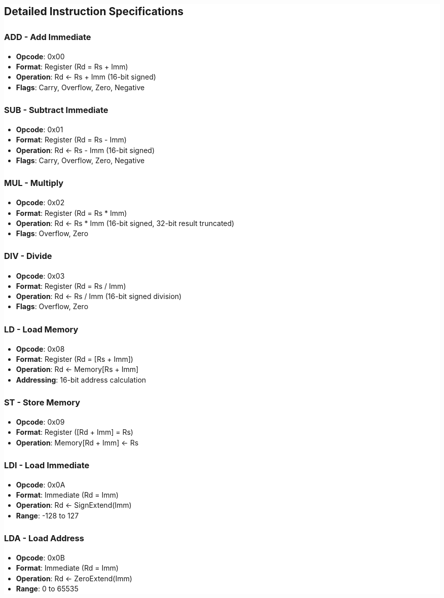 ## Detailed Instruction Specifications

### ADD - Add Immediate
- **Opcode**: 0x00
- **Format**: Register (Rd = Rs + Imm)
- **Operation**: Rd ← Rs + Imm (16-bit signed)
- **Flags**: Carry, Overflow, Zero, Negative

### SUB - Subtract Immediate
- **Opcode**: 0x01
- **Format**: Register (Rd = Rs - Imm)
- **Operation**: Rd ← Rs - Imm (16-bit signed)
- **Flags**: Carry, Overflow, Zero, Negative

### MUL - Multiply
- **Opcode**: 0x02
- **Format**: Register (Rd = Rs * Imm)
- **Operation**: Rd ← Rs * Imm (16-bit signed, 32-bit result truncated)
- **Flags**: Overflow, Zero

### DIV - Divide
- **Opcode**: 0x03
- **Format**: Register (Rd = Rs / Imm)
- **Operation**: Rd ← Rs / Imm (16-bit signed division)
- **Flags**: Overflow, Zero

### LD - Load Memory
- **Opcode**: 0x08
- **Format**: Register (Rd = [Rs + Imm])
- **Operation**: Rd ← Memory[Rs + Imm]
- **Addressing**: 16-bit address calculation

### ST - Store Memory
- **Opcode**: 0x09
- **Format**: Register ([Rd + Imm] = Rs)
- **Operation**: Memory[Rd + Imm] ← Rs

### LDI - Load Immediate
- **Opcode**: 0x0A
- **Format**: Immediate (Rd = Imm)
- **Operation**: Rd ← SignExtend(Imm)
- **Range**: -128 to 127

### LDA - Load Address
- **Opcode**: 0x0B
- **Format**: Immediate (Rd = Imm)
- **Operation**: Rd ← ZeroExtend(Imm)
- **Range**: 0 to 65535
